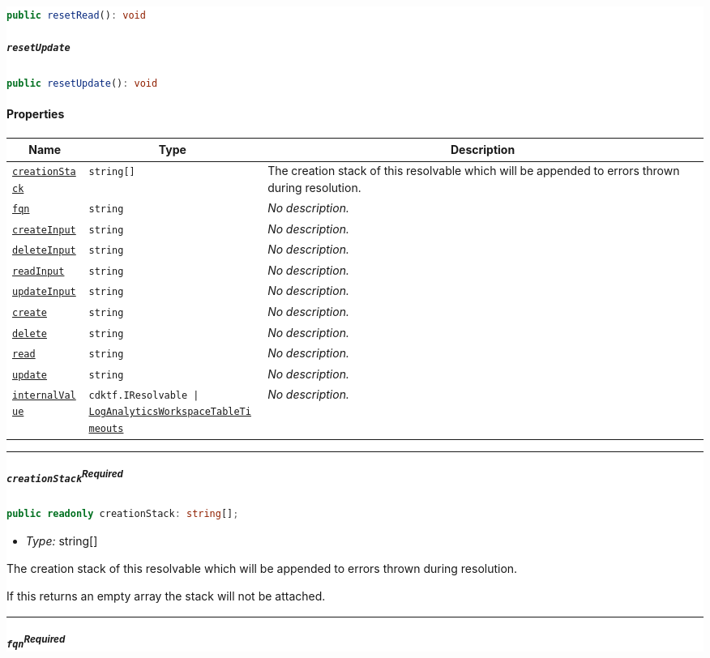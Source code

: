 ```typescript
public resetRead(): void
```

##### `resetUpdate` <a name="resetUpdate" id="@cdktf/provider-azurerm.logAnalyticsWorkspaceTable.LogAnalyticsWorkspaceTableTimeoutsOutputReference.resetUpdate"></a>

```typescript
public resetUpdate(): void
```


#### Properties <a name="Properties" id="Properties"></a>

| **Name** | **Type** | **Description** |
| --- | --- | --- |
| <code><a href="#@cdktf/provider-azurerm.logAnalyticsWorkspaceTable.LogAnalyticsWorkspaceTableTimeoutsOutputReference.property.creationStack">creationStack</a></code> | <code>string[]</code> | The creation stack of this resolvable which will be appended to errors thrown during resolution. |
| <code><a href="#@cdktf/provider-azurerm.logAnalyticsWorkspaceTable.LogAnalyticsWorkspaceTableTimeoutsOutputReference.property.fqn">fqn</a></code> | <code>string</code> | *No description.* |
| <code><a href="#@cdktf/provider-azurerm.logAnalyticsWorkspaceTable.LogAnalyticsWorkspaceTableTimeoutsOutputReference.property.createInput">createInput</a></code> | <code>string</code> | *No description.* |
| <code><a href="#@cdktf/provider-azurerm.logAnalyticsWorkspaceTable.LogAnalyticsWorkspaceTableTimeoutsOutputReference.property.deleteInput">deleteInput</a></code> | <code>string</code> | *No description.* |
| <code><a href="#@cdktf/provider-azurerm.logAnalyticsWorkspaceTable.LogAnalyticsWorkspaceTableTimeoutsOutputReference.property.readInput">readInput</a></code> | <code>string</code> | *No description.* |
| <code><a href="#@cdktf/provider-azurerm.logAnalyticsWorkspaceTable.LogAnalyticsWorkspaceTableTimeoutsOutputReference.property.updateInput">updateInput</a></code> | <code>string</code> | *No description.* |
| <code><a href="#@cdktf/provider-azurerm.logAnalyticsWorkspaceTable.LogAnalyticsWorkspaceTableTimeoutsOutputReference.property.create">create</a></code> | <code>string</code> | *No description.* |
| <code><a href="#@cdktf/provider-azurerm.logAnalyticsWorkspaceTable.LogAnalyticsWorkspaceTableTimeoutsOutputReference.property.delete">delete</a></code> | <code>string</code> | *No description.* |
| <code><a href="#@cdktf/provider-azurerm.logAnalyticsWorkspaceTable.LogAnalyticsWorkspaceTableTimeoutsOutputReference.property.read">read</a></code> | <code>string</code> | *No description.* |
| <code><a href="#@cdktf/provider-azurerm.logAnalyticsWorkspaceTable.LogAnalyticsWorkspaceTableTimeoutsOutputReference.property.update">update</a></code> | <code>string</code> | *No description.* |
| <code><a href="#@cdktf/provider-azurerm.logAnalyticsWorkspaceTable.LogAnalyticsWorkspaceTableTimeoutsOutputReference.property.internalValue">internalValue</a></code> | <code>cdktf.IResolvable \| <a href="#@cdktf/provider-azurerm.logAnalyticsWorkspaceTable.LogAnalyticsWorkspaceTableTimeouts">LogAnalyticsWorkspaceTableTimeouts</a></code> | *No description.* |

---

##### `creationStack`<sup>Required</sup> <a name="creationStack" id="@cdktf/provider-azurerm.logAnalyticsWorkspaceTable.LogAnalyticsWorkspaceTableTimeoutsOutputReference.property.creationStack"></a>

```typescript
public readonly creationStack: string[];
```

- *Type:* string[]

The creation stack of this resolvable which will be appended to errors thrown during resolution.

If this returns an empty array the stack will not be attached.

---

##### `fqn`<sup>Required</sup> <a name="fqn" id="@cdktf/provider-azurerm.logAnalyticsWorkspaceTable.LogAnalyticsWorkspaceTableTimeoutsOutputReference.property.fqn"></a>
